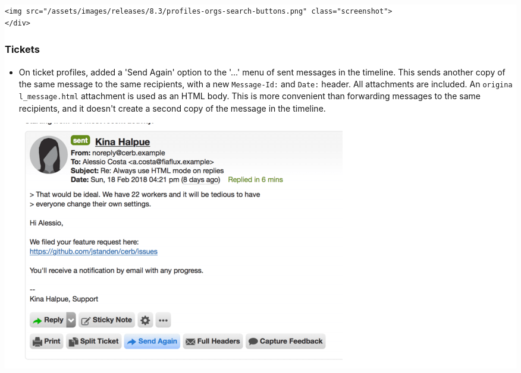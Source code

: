 	<img src="/assets/images/releases/8.3/profiles-orgs-search-buttons.png" class="screenshot">
	</div>

### Tickets

* On ticket profiles, added a 'Send Again' option to the '...' menu of sent messages in the timeline. This sends another copy of the same message to the same recipients, with a new `Message-Id:` and `Date:` header. All attachments are included. An `original_message.html` attachment is used as an HTML body. This is more convenient than forwarding messages to the same recipients, and it doesn't create a second copy of the message in the timeline.

	<div class="cerb-screenshot">
	<img src="/assets/images/releases/8.3/tickets-send-again.png" class="screenshot">